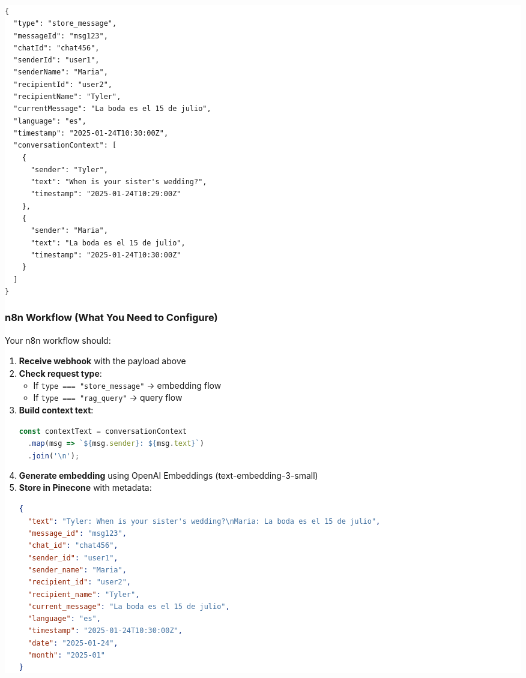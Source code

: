 ```
{
  "type": "store_message",
  "messageId": "msg123",
  "chatId": "chat456",
  "senderId": "user1",
  "senderName": "Maria",
  "recipientId": "user2",
  "recipientName": "Tyler",
  "currentMessage": "La boda es el 15 de julio",
  "language": "es",
  "timestamp": "2025-01-24T10:30:00Z",
  "conversationContext": [
    {
      "sender": "Tyler",
      "text": "When is your sister's wedding?",
      "timestamp": "2025-01-24T10:29:00Z"
    },
    {
      "sender": "Maria",
      "text": "La boda es el 15 de julio",
      "timestamp": "2025-01-24T10:30:00Z"
    }
  ]
}
```

### n8n Workflow (What You Need to Configure)

Your n8n workflow should:

1. **Receive webhook** with the payload above
2. **Check request type**:
   - If `type === "store_message"` → embedding flow
   - If `type === "rag_query"` → query flow
3. **Build context text**:
   ```javascript
   const contextText = conversationContext
     .map(msg => `${msg.sender}: ${msg.text}`)
     .join('\n');
   ```
4. **Generate embedding** using OpenAI Embeddings (text-embedding-3-small)
5. **Store in Pinecone** with metadata:
   ```json
   {
     "text": "Tyler: When is your sister's wedding?\nMaria: La boda es el 15 de julio",
     "message_id": "msg123",
     "chat_id": "chat456",
     "sender_id": "user1",
     "sender_name": "Maria",
     "recipient_id": "user2",
     "recipient_name": "Tyler",
     "current_message": "La boda es el 15 de julio",
     "language": "es",
     "timestamp": "2025-01-24T10:30:00Z",
     "date": "2025-01-24",
     "month": "2025-01"
   }
   ```
